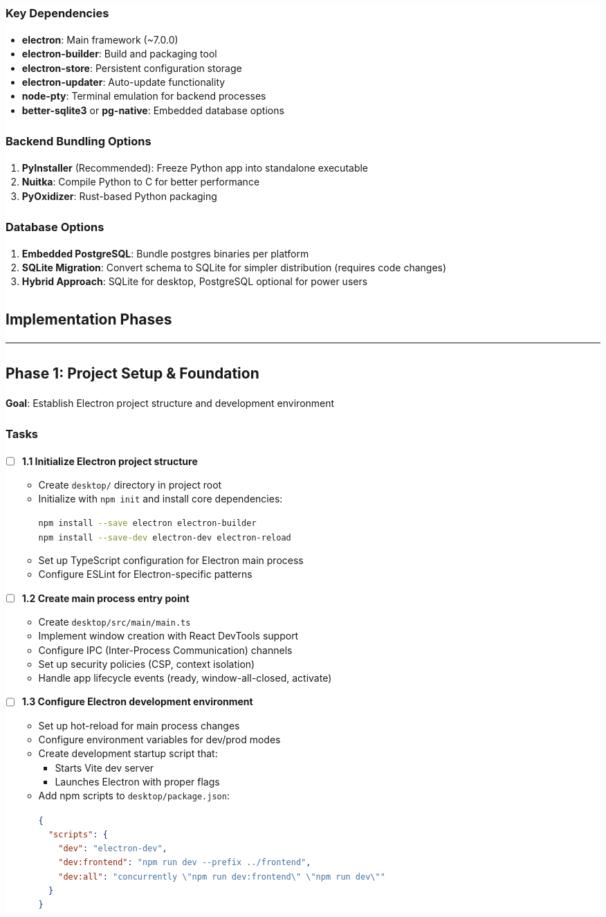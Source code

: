 ### Key Dependencies
- **electron**: Main framework (~7.0.0)
- **electron-builder**: Build and packaging tool
- **electron-store**: Persistent configuration storage
- **electron-updater**: Auto-update functionality
- **node-pty**: Terminal emulation for backend processes
- **better-sqlite3** or **pg-native**: Embedded database options

### Backend Bundling Options
1. **PyInstaller** (Recommended): Freeze Python app into standalone executable
2. **Nuitka**: Compile Python to C for better performance
3. **PyOxidizer**: Rust-based Python packaging

### Database Options
1. **Embedded PostgreSQL**: Bundle postgres binaries per platform
2. **SQLite Migration**: Convert schema to SQLite for simpler distribution (requires code changes)
3. **Hybrid Approach**: SQLite for desktop, PostgreSQL optional for power users

## Implementation Phases

---

## Phase 1: Project Setup & Foundation
**Goal**: Establish Electron project structure and development environment

### Tasks

- [ ] **1.1 Initialize Electron project structure**
  - Create `desktop/` directory in project root
  - Initialize with `npm init` and install core dependencies:
    ```bash
    npm install --save electron electron-builder
    npm install --save-dev electron-dev electron-reload
    ```
  - Set up TypeScript configuration for Electron main process
  - Configure ESLint for Electron-specific patterns

- [ ] **1.2 Create main process entry point**
  - Create `desktop/src/main/main.ts`
  - Implement window creation with React DevTools support
  - Configure IPC (Inter-Process Communication) channels
  - Set up security policies (CSP, context isolation)
  - Handle app lifecycle events (ready, window-all-closed, activate)

- [ ] **1.3 Configure Electron development environment**
  - Set up hot-reload for main process changes
  - Configure environment variables for dev/prod modes
  - Create development startup script that:
    - Starts Vite dev server
    - Launches Electron with proper flags
  - Add npm scripts to `desktop/package.json`:
    ```json
    {
      "scripts": {
        "dev": "electron-dev",
        "dev:frontend": "npm run dev --prefix ../frontend",
        "dev:all": "concurrently \"npm run dev:frontend\" \"npm run dev\""
      }
    }
    ```
